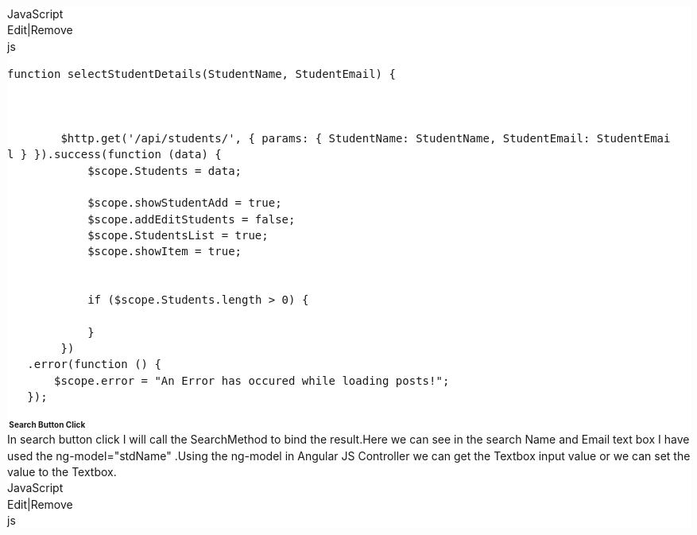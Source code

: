 <div class="pluginEditHolder" pluginCommand="mceScriptCode">
<div class="title"><span>JavaScript</span></div>
<div class="pluginLinkHolder"><span class="pluginEditHolderLink">Edit</span>|<span class="pluginRemoveHolderLink">Remove</span></div>
<span class="hidden">js</span>

<div class="preview">
<pre class="js"><span class="js__operator">function</span>&nbsp;selectStudentDetails(StudentName,&nbsp;StudentEmail)&nbsp;<span class="js__brace">{</span>&nbsp;
&nbsp;
&nbsp;&nbsp;&nbsp;&nbsp;&nbsp;&nbsp;&nbsp;&nbsp;
&nbsp;
&nbsp;&nbsp;&nbsp;&nbsp;&nbsp;&nbsp;&nbsp;&nbsp;$http.get(<span class="js__string">'/api/students/'</span>,&nbsp;<span class="js__brace">{</span>&nbsp;params:&nbsp;<span class="js__brace">{</span>&nbsp;StudentName:&nbsp;StudentName,&nbsp;StudentEmail:&nbsp;StudentEmail&nbsp;<span class="js__brace">}</span>&nbsp;<span class="js__brace">}</span>).success(<span class="js__operator">function</span>&nbsp;(data)&nbsp;<span class="js__brace">{</span>&nbsp;
&nbsp;&nbsp;&nbsp;&nbsp;&nbsp;&nbsp;&nbsp;&nbsp;&nbsp;&nbsp;&nbsp;&nbsp;$scope.Students&nbsp;=&nbsp;data;&nbsp;
&nbsp;
&nbsp;&nbsp;&nbsp;&nbsp;&nbsp;&nbsp;&nbsp;&nbsp;&nbsp;&nbsp;&nbsp;&nbsp;$scope.showStudentAdd&nbsp;=&nbsp;true;&nbsp;
&nbsp;&nbsp;&nbsp;&nbsp;&nbsp;&nbsp;&nbsp;&nbsp;&nbsp;&nbsp;&nbsp;&nbsp;$scope.addEditStudents&nbsp;=&nbsp;false;&nbsp;
&nbsp;&nbsp;&nbsp;&nbsp;&nbsp;&nbsp;&nbsp;&nbsp;&nbsp;&nbsp;&nbsp;&nbsp;$scope.StudentsList&nbsp;=&nbsp;true;&nbsp;
&nbsp;&nbsp;&nbsp;&nbsp;&nbsp;&nbsp;&nbsp;&nbsp;&nbsp;&nbsp;&nbsp;&nbsp;$scope.showItem&nbsp;=&nbsp;true;&nbsp;
&nbsp;&nbsp;&nbsp;&nbsp;&nbsp;&nbsp;&nbsp;&nbsp;&nbsp;&nbsp;
&nbsp;&nbsp;&nbsp;&nbsp;&nbsp;&nbsp;&nbsp;&nbsp;&nbsp;
&nbsp;&nbsp;&nbsp;&nbsp;&nbsp;&nbsp;&nbsp;&nbsp;&nbsp;&nbsp;&nbsp;&nbsp;<span class="js__statement">if</span>&nbsp;($scope.Students.length&nbsp;&gt;&nbsp;<span class="js__num">0</span>)&nbsp;<span class="js__brace">{</span>&nbsp;
&nbsp;&nbsp;&nbsp;&nbsp;&nbsp;&nbsp;&nbsp;&nbsp;&nbsp;&nbsp;&nbsp;&nbsp;&nbsp;&nbsp;
&nbsp;&nbsp;&nbsp;&nbsp;&nbsp;&nbsp;&nbsp;&nbsp;&nbsp;&nbsp;&nbsp;&nbsp;<span class="js__brace">}</span>&nbsp;
&nbsp;&nbsp;&nbsp;&nbsp;&nbsp;&nbsp;&nbsp;&nbsp;<span class="js__brace">}</span>)&nbsp;
&nbsp;&nbsp;&nbsp;.error(<span class="js__operator">function</span>&nbsp;()&nbsp;<span class="js__brace">{</span>&nbsp;
&nbsp;&nbsp;&nbsp;&nbsp;&nbsp;&nbsp;&nbsp;$scope.error&nbsp;=&nbsp;<span class="js__string">&quot;An&nbsp;Error&nbsp;has&nbsp;occured&nbsp;while&nbsp;loading&nbsp;posts!&quot;</span>;&nbsp;
&nbsp;&nbsp;&nbsp;<span class="js__brace">}</span>);&nbsp;
</pre>
</div>
</div>
</div>
<div class="endscriptcode"><span style="font-size:x-small"><strong>&nbsp;Search Button Click</strong></span><br>
In search button click I will call the SearchMethod to bind the result.Here we can see in the search Name and Email text box I have used the ng-model=&quot;stdName&quot; .Using the ng-model in Angular JS Controller we can get the Textbox input value or we can set the
 value to the Textbox.<br>
<div class="scriptcode">
<div class="pluginEditHolder" pluginCommand="mceScriptCode">
<div class="title"><span>JavaScript</span></div>
<div class="pluginLinkHolder"><span class="pluginEditHolderLink">Edit</span>|<span class="pluginRemoveHolderLink">Remove</span></div>
<span class="hidden">js</span>
